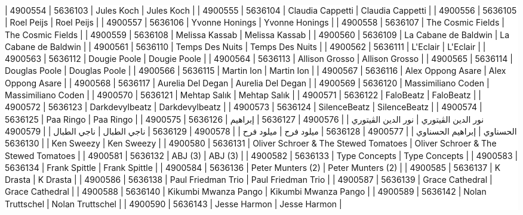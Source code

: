 | 4900554 | 5636103 | Jules Koch | Jules Koch |
| 4900555 | 5636104 | Claudia Cappetti | Claudia Cappetti |
| 4900556 | 5636105 | Roel Peijs | Roel Peijs |
| 4900557 | 5636106 | Yvonne Honings | Yvonne Honings |
| 4900558 | 5636107 | The Cosmic Fields | The Cosmic Fields |
| 4900559 | 5636108 | Melissa Kassab | Melissa Kassab |
| 4900560 | 5636109 | La Cabane de Baldwin | La Cabane de Baldwin |
| 4900561 | 5636110 | Temps Des Nuits | Temps Des Nuits |
| 4900562 | 5636111 | L'Eclair | L'Eclair |
| 4900563 | 5636112 | Dougie Poole | Dougie Poole |
| 4900564 | 5636113 | Allison Grosso | Allison Grosso |
| 4900565 | 5636114 | Douglas Poole | Douglas Poole |
| 4900566 | 5636115 | Martin Ion | Martin Ion |
| 4900567 | 5636116 | Alex Oppong Asare | Alex Oppong Asare |
| 4900568 | 5636117 | Aurelia Del Degan | Aurelia Del Degan |
| 4900569 | 5636120 | Massimiliano Coden | Massimiliano Coden |
| 4900570 | 5636121 | Mehtap Salık | Mehtap Salık |
| 4900571 | 5636122 | FaloBeatz | FaloBeatz |
| 4900572 | 5636123 | Darkdevylbeatz | Darkdevylbeatz |
| 4900573 | 5636124 | SilenceBeatz | SilenceBeatz |
| 4900574 | 5636125 | Paa Ringo | Paa Ringo |
| 4900575 | 5636126 | نور الدين الڤيتوري | نور الدين الڤيتوري |
| 4900576 | 5636127 | إبراهيم الحسناوي | إبراهيم الحسناوي |
| 4900577 | 5636128 | ميلود فرح | ميلود فرح |
| 4900578 | 5636129 | ناجي الطبال | ناجي الطبال |
| 4900579 | 5636130 | Ken Sweezy | Ken Sweezy |
| 4900580 | 5636131 | Oliver Schroer & The Stewed Tomatoes | Oliver Schroer & The Stewed Tomatoes |
| 4900581 | 5636132 | ABJ (3) | ABJ (3) |
| 4900582 | 5636133 | Type Concepts | Type Concepts |
| 4900583 | 5636134 | Frank Spittle | Frank Spittle |
| 4900584 | 5636136 | Peter Munters (2) | Peter Munters (2) |
| 4900585 | 5636137 | K Drasta | K Drasta |
| 4900586 | 5636138 | Paul Friedman Trio | Paul Friedman Trio |
| 4900587 | 5636139 | Grace Cathedral | Grace Cathedral |
| 4900588 | 5636140 | Kikumbi Mwanza Pango | Kikumbi Mwanza Pango |
| 4900589 | 5636142 | Nolan Truttschel | Nolan Truttschel |
| 4900590 | 5636143 | Jesse Harmon | Jesse Harmon |